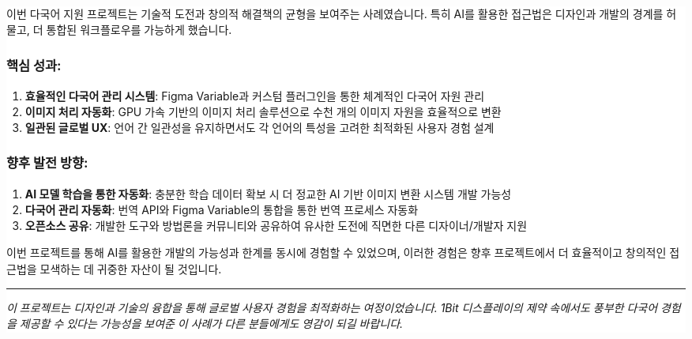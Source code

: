 이번 다국어 지원 프로젝트는 기술적 도전과 창의적 해결책의 균형을 보여주는 사례였습니다. 특히 AI를 활용한 접근법은 디자인과 개발의 경계를 허물고, 더 통합된 워크플로우를 가능하게 했습니다.

### **핵심 성과:**

1. **효율적인 다국어 관리 시스템**: Figma Variable과 커스텀 플러그인을 통한 체계적인 다국어 자원 관리
2. **이미지 처리 자동화**: GPU 가속 기반의 이미지 처리 솔루션으로 수천 개의 이미지 자원을 효율적으로 변환
3. **일관된 글로벌 UX**: 언어 간 일관성을 유지하면서도 각 언어의 특성을 고려한 최적화된 사용자 경험 설계

### **향후 발전 방향:**

1. **AI 모델 학습을 통한 자동화**: 충분한 학습 데이터 확보 시 더 정교한 AI 기반 이미지 변환 시스템 개발 가능성
2. **다국어 관리 자동화**: 번역 API와 Figma Variable의 통합을 통한 번역 프로세스 자동화
3. **오픈소스 공유**: 개발한 도구와 방법론을 커뮤니티와 공유하여 유사한 도전에 직면한 다른 디자이너/개발자 지원

이번 프로젝트를 통해 AI를 활용한 개발의 가능성과 한계를 동시에 경험할 수 있었으며, 이러한 경험은 향후 프로젝트에서 더 효율적이고 창의적인 접근법을 모색하는 데 귀중한 자산이 될 것입니다.

---

*이 프로젝트는 디자인과 기술의 융합을 통해 글로벌 사용자 경험을 최적화하는 여정이었습니다. 1Bit 디스플레이의 제약 속에서도 풍부한 다국어 경험을 제공할 수 있다는 가능성을 보여준 이 사례가 다른 분들에게도 영감이 되길 바랍니다.*
